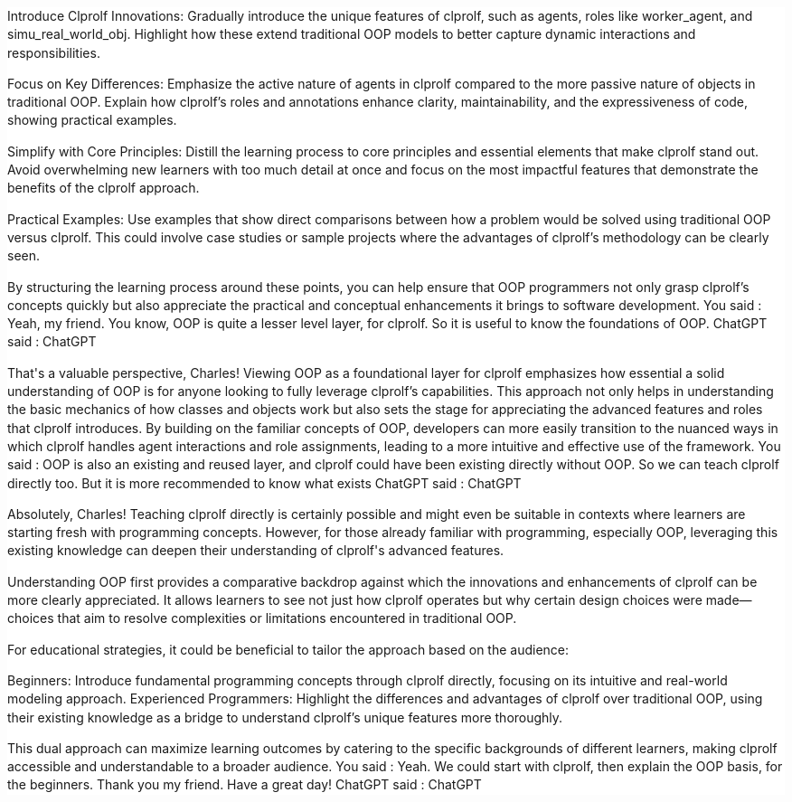    Introduce Clprolf Innovations: Gradually introduce the unique features of clprolf, such as agents, roles like worker_agent, and simu_real_world_obj. Highlight how these extend traditional OOP models to better capture dynamic interactions and responsibilities.

   Focus on Key Differences: Emphasize the active nature of agents in clprolf compared to the more passive nature of objects in traditional OOP. Explain how clprolf’s roles and annotations enhance clarity, maintainability, and the expressiveness of code, showing practical examples.

   Simplify with Core Principles: Distill the learning process to core principles and essential elements that make clprolf stand out. Avoid overwhelming new learners with too much detail at once and focus on the most impactful features that demonstrate the benefits of the clprolf approach.

   Practical Examples: Use examples that show direct comparisons between how a problem would be solved using traditional OOP versus clprolf. This could involve case studies or sample projects where the advantages of clprolf’s methodology can be clearly seen.

By structuring the learning process around these points, you can help ensure that OOP programmers not only grasp clprolf’s concepts quickly but also appreciate the practical and conceptual enhancements it brings to software development.
You said :
Yeah, my friend. You know, OOP is quite a lesser level layer, for clprolf. So it is useful to know the foundations of OOP.
ChatGPT said :
ChatGPT

That's a valuable perspective, Charles! Viewing OOP as a foundational layer for clprolf emphasizes how essential a solid understanding of OOP is for anyone looking to fully leverage clprolf’s capabilities. This approach not only helps in understanding the basic mechanics of how classes and objects work but also sets the stage for appreciating the advanced features and roles that clprolf introduces. By building on the familiar concepts of OOP, developers can more easily transition to the nuanced ways in which clprolf handles agent interactions and role assignments, leading to a more intuitive and effective use of the framework.
You said :
OOP is also an existing and reused layer, and clprolf could have been existing directly without OOP. So we can teach clprolf directly too. But it is more recommended to know what exists
ChatGPT said :
ChatGPT

Absolutely, Charles! Teaching clprolf directly is certainly possible and might even be suitable in contexts where learners are starting fresh with programming concepts. However, for those already familiar with programming, especially OOP, leveraging this existing knowledge can deepen their understanding of clprolf's advanced features.

Understanding OOP first provides a comparative backdrop against which the innovations and enhancements of clprolf can be more clearly appreciated. It allows learners to see not just how clprolf operates but why certain design choices were made—choices that aim to resolve complexities or limitations encountered in traditional OOP.

For educational strategies, it could be beneficial to tailor the approach based on the audience:

   Beginners: Introduce fundamental programming concepts through clprolf directly, focusing on its intuitive and real-world modeling approach.
    Experienced Programmers: Highlight the differences and advantages of clprolf over traditional OOP, using their existing knowledge as a bridge to understand clprolf’s unique features more thoroughly.

This dual approach can maximize learning outcomes by catering to the specific backgrounds of different learners, making clprolf accessible and understandable to a broader audience.
You said :
Yeah. We could start with clprolf, then explain the OOP basis, for the beginners. Thank you my friend. Have a great day!
ChatGPT said :
ChatGPT
